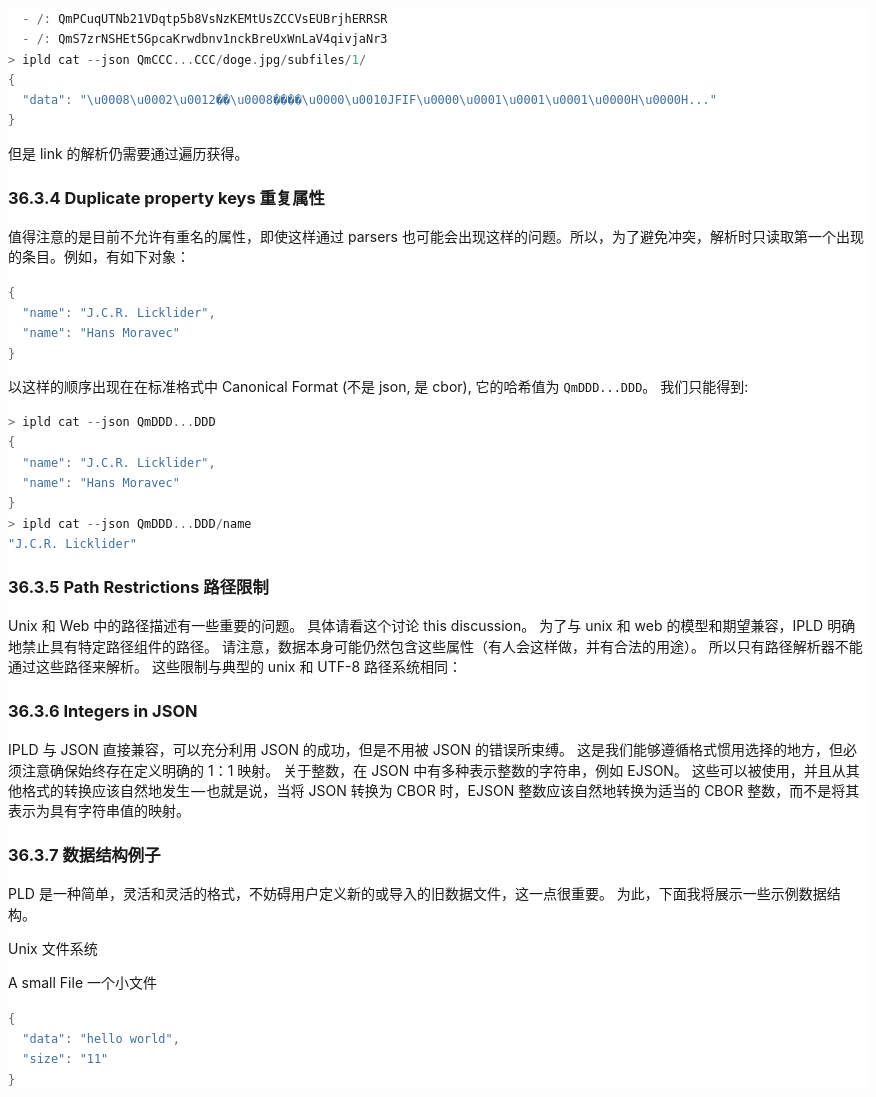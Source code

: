 ```go
  - /: QmPCuqUTNb21VDqtp5b8VsNzKEMtUsZCCVsEUBrjhERRSR
  - /: QmS7zrNSHEt5GpcaKrwdbnv1nckBreUxWnLaV4qivjaNr3
> ipld cat --json QmCCC...CCC/doge.jpg/subfiles/1/
{
  "data": "\u0008\u0002\u0012��\u0008����\u0000\u0010JFIF\u0000\u0001\u0001\u0001\u0000H\u0000H..."
}
```

但是 link 的解析仍需要通过遍历获得。

### 36.3.4 Duplicate property keys 重复属性

值得注意的是目前不允许有重名的属性，即使这样通过 parsers 也可能会出现这样的问题。所以，为了避免冲突，解析时只读取第一个出现的条目。例如，有如下对象：

```go
{
  "name": "J.C.R. Licklider",
  "name": "Hans Moravec"
}
```

以这样的顺序出现在在标准格式中 Canonical Format (不是 json, 是 cbor), 它的哈希值为 `QmDDD...DDD`。 我们只能得到:

```go
> ipld cat --json QmDDD...DDD
{
  "name": "J.C.R. Licklider",
  "name": "Hans Moravec"
}
> ipld cat --json QmDDD...DDD/name
"J.C.R. Licklider"
```

### 36.3.5 Path Restrictions 路径限制

Unix 和 Web 中的路径描述有一些重要的问题。 具体请看这个讨论 this discussion。 为了与 unix 和 web 的模型和期望兼容，IPLD 明确地禁止具有特定路径组件的路径。 请注意，数据本身可能仍然包含这些属性（有人会这样做，并有合法的用途）。 所以只有路径解析器不能通过这些路径来解析。 这些限制与典型的 unix 和 UTF-8 路径系统相同：

### 36.3.6 Integers in JSON

IPLD 与 JSON 直接兼容，可以充分利用 JSON 的成功，但是不用被 JSON 的错误所束缚。 这是我们能够遵循格式惯用选择的地方，但必须注意确保始终存在定义明确的 1：1 映射。 关于整数，在 JSON 中有多种表示整数的字符串，例如 EJSON。 这些可以被使用，并且从其他格式的转换应该自然地发生 — 也就是说，当将 JSON 转换为 CBOR 时，EJSON 整数应该自然地转换为适当的 CBOR 整数，而不是将其表示为具有字符串值的映射。

### 36.3.7 数据结构例子

PLD 是一种简单，灵活和灵活的格式，不妨碍用户定义新的或导入的旧数据文件，这一点很重要。 为此，下面我将展示一些示例数据结构。

Unix 文件系统

A small File 一个小文件

```go
{
  "data": "hello world",
  "size": "11"
} 
```
